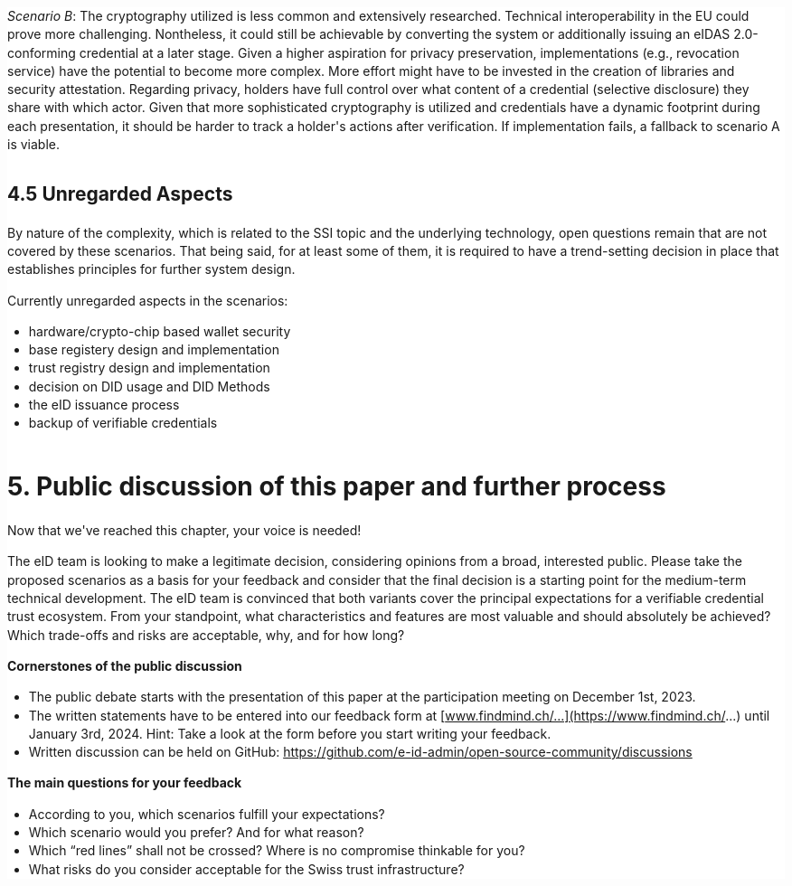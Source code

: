 _Scenario B_: The cryptography utilized is less common and extensively researched. Technical interoperability in the EU could prove more challenging. Nontheless, it could still be achievable by converting the system or additionally issuing an eIDAS 2.0-conforming credential at a later stage. Given a higher aspiration for privacy preservation, implementations (e.g., revocation service) have the potential to become more complex. More effort might have to be invested in the creation of libraries and security attestation. Regarding privacy, holders have full control over what content of a credential (selective disclosure) they share with which actor. Given that more sophisticated cryptography is utilized and credentials have a dynamic footprint during each presentation, it should be harder to track a holder's actions after verification. If implementation fails, a fallback to scenario A is viable.


## 4.5 Unregarded Aspects

By nature of the complexity, which is related to the SSI topic and the underlying technology, open questions remain that are not covered by these scenarios. That being said, for at least some of them, it is required to have a trend-setting decision in place that establishes principles for further system design. 

Currently unregarded aspects in the scenarios:
- hardware/crypto-chip based wallet security	
- base registery design and implementation
- trust registry design and implementation
- decision on DID usage and DID Methods
- the eID issuance process
- backup of verifiable credentials

# 5. Public discussion of this paper and further process
Now that we've reached this chapter, your voice is needed! 

The eID team is looking to make a legitimate decision, considering opinions from a broad, interested public. Please take the proposed scenarios as a basis for your feedback and consider that the final decision is a starting point for the medium-term technical development. The eID team is convinced that both variants cover the principal expectations for a verifiable credential trust ecosystem. From your standpoint, what characteristics and features are most valuable and should absolutely be achieved? Which trade-offs and risks are acceptable, why, and for how long?

**Cornerstones of the public discussion**
- The public debate starts with the presentation of this paper at the participation meeting on December 1st, 2023.
- The written statements have to be entered into our feedback form at [www.findmind.ch/...](https://www.findmind.ch/...) until January 3rd, 2024. Hint: Take a look at the form before you start writing your feedback.
- Written discussion can be held on GitHub: https://github.com/e-id-admin/open-source-community/discussions

**The main questions for your feedback**
- According to you, which scenarios fulfill your expectations?
- Which scenario would you prefer? And for what reason?
- Which “red lines” shall not be crossed? Where is no compromise thinkable for you?
- What risks do you consider acceptable for the Swiss trust infrastructure?
